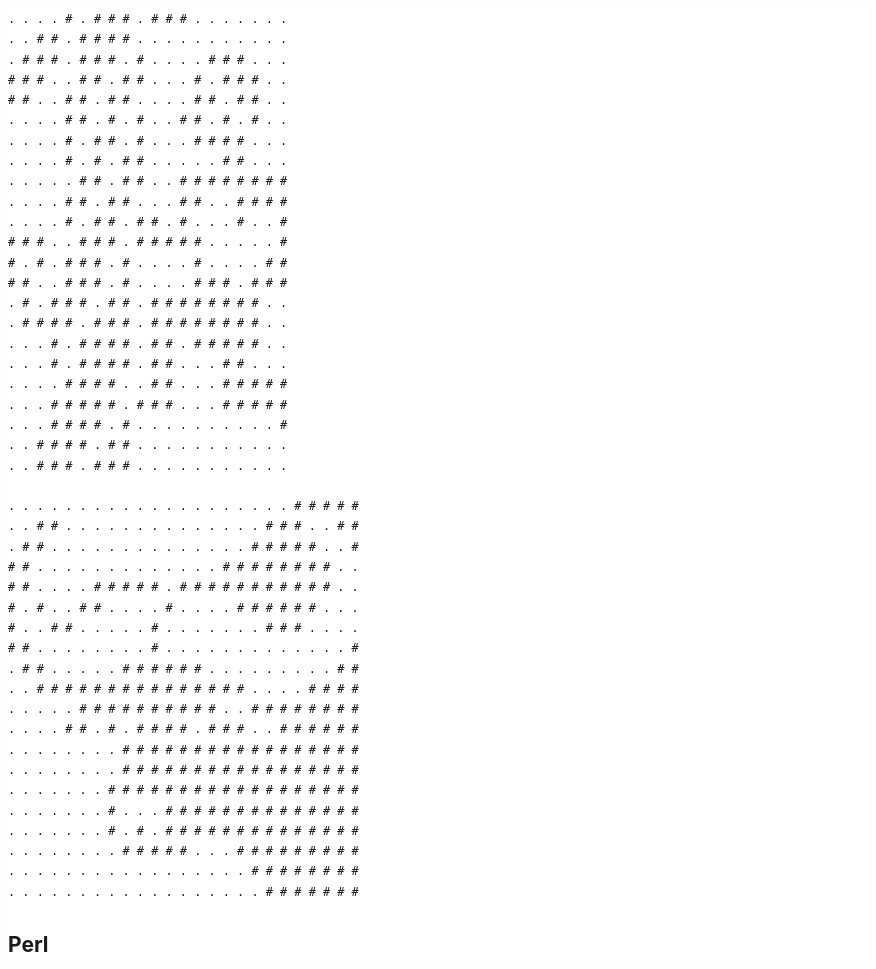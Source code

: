 ```txt
. . . . # . # # # . # # # . . . . . . .
. . # # . # # # # . . . . . . . . . . .
. # # # . # # # . # . . . . # # # . . .
# # # . . # # . # # . . . # . # # # . .
# # . . # # . # # . . . . # # . # # . .
. . . . # # . # . # . . # # . # . # . .
. . . . # . # # . # . . . # # # # . . .
. . . . # . # . # # . . . . . # # . . .
. . . . . # # . # # . . # # # # # # # #
. . . . # # . # # . . . # # . . # # # #
. . . . # . # # . # # . # . . . # . . #
# # # . . # # # . # # # # # . . . . . #
# . # . # # # . # . . . . # . . . . # #
# # . . # # # . # . . . . # # # . # # #
. # . # # # . # # . # # # # # # # # . .
. # # # # . # # # . # # # # # # # # . .
. . . # . # # # # . # # . # # # # # . .
. . . # . # # # # . # # . . . # # . . .
. . . . # # # # . . # # . . . # # # # #
. . . # # # # # . # # # . . . # # # # #
. . . # # # # . # . . . . . . . . . . #
. . # # # # . # # . . . . . . . . . . .
. . # # # . # # # . . . . . . . . . . .

. . . . . . . . . . . . . . . . . . . . # # # # #
. . # # . . . . . . . . . . . . . . # # # . . # #
. # # . . . . . . . . . . . . . . # # # # # . . #
# # . . . . . . . . . . . . . # # # # # # # # . .
# # . . . . # # # # # . # # # # # # # # # # # . .
# . # . . # # . . . . # . . . . # # # # # # . . .
# . . # # . . . . . # . . . . . . . # # # . . . .
# # . . . . . . . . # . . . . . . . . . . . . . #
. # # . . . . . # # # # # # . . . . . . . . . # #
. . # # # # # # # # # # # # # # # . . . . # # # #
. . . . . # # # # # # # # # # . . # # # # # # # #
. . . . # # . # . # # # # . # # # . . # # # # # #
. . . . . . . . # # # # # # # # # # # # # # # # #
. . . . . . . . # # # # # # # # # # # # # # # # #
. . . . . . . # # # # # # # # # # # # # # # # # #
. . . . . . . # . . . # # # # # # # # # # # # # #
. . . . . . . # . # . # # # # # # # # # # # # # #
. . . . . . . . # # # # # . . . # # # # # # # # #
. . . . . . . . . . . . . . . . . # # # # # # # #
. . . . . . . . . . . . . . . . . . # # # # # # #

```



## Perl
